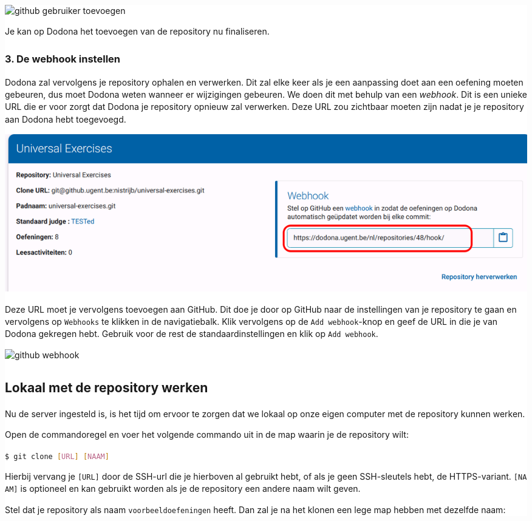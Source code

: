 ![github gebruiker toevoegen](../new-exercise-repo/github-add-collab.png)

Je kan op Dodona het toevoegen van de repository nu finaliseren.

### 3. De webhook instellen

Dodona zal vervolgens je repository ophalen en verwerken.
Dit zal elke keer als je een aanpassing doet aan een oefening moeten gebeuren, dus moet Dodona weten wanneer er wijzigingen gebeuren.
We doen dit met behulp van een _webhook_.
Dit is een unieke URL die er voor zorgt dat Dodona je repository opnieuw zal verwerken.
Deze URL zou zichtbaar moeten zijn nadat je je repository aan Dodona hebt toegevoegd.

![webhook url](./webhook-url.png)

Deze URL moet je vervolgens toevoegen aan GitHub.
Dit doe je door op GitHub naar de instellingen van je repository te gaan en vervolgens op `Webhooks` te klikken in de navigatiebalk.
Klik vervolgens op de `Add webhook`-knop en geef de URL in die je van Dodona gekregen hebt.
Gebruik voor de rest de standaardinstellingen en klik op `Add webhook`.

![github webhook](../new-exercise-repo/github-webhook.png)

## Lokaal met de repository werken

Nu de server ingesteld is, is het tijd om ervoor te zorgen dat we lokaal op onze eigen computer met de repository kunnen werken.

Open de commandoregel en voer het volgende commando uit in de map waarin je de repository wilt:

```bash
$ git clone [URL] [NAAM]
```

Hierbij vervang je `[URL]` door de SSH-url die je hierboven al gebruikt hebt, of als je geen SSH-sleutels hebt, de HTTPS-variant.
`[NAAM]` is optioneel en kan gebruikt worden als je de repository een andere naam wilt geven.

Stel dat je repository als naam `voorbeeldoefeningen` heeft.
Dan zal je na het klonen een lege map hebben met dezelfde naam:
